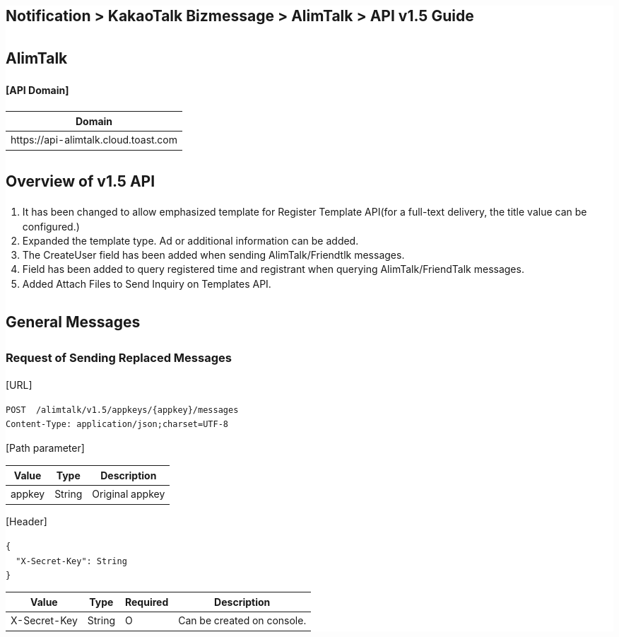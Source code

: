 ## Notification > KakaoTalk Bizmessage > AlimTalk > API v1.5 Guide

## AlimTalk

#### [API Domain]

<table>
<thead>
<tr>
<th>Domain</th>
</tr>
</thead>
<tbody>
<tr>
<td>https://api-alimtalk.cloud.toast.com</td>
</tr>
</tbody>
</table>

## Overview of v1.5 API
1. It has been changed to allow emphasized template for Register Template API(for a full-text delivery, the title value can be configured.)
2. Expanded the template type. Ad or additional information can be added.
3. The CreateUser field has been added when sending AlimTalk/Friendtlk messages.
4. Field has been added to query registered time and registrant when querying AlimTalk/FriendTalk messages.
5. Added Attach Files to Send Inquiry on Templates API.


## General Messages

### Request of Sending Replaced Messages

[URL]

```
POST  /alimtalk/v1.5/appkeys/{appkey}/messages
Content-Type: application/json;charset=UTF-8
```

[Path parameter]

| Value  | Type   | Description     |
| ------ | ------ | --------------- |
| appkey | String | Original appkey |

[Header]
```
{
  "X-Secret-Key": String
}
```
| Value        | Type   | Required | Description                                                  |
| ------------ | ------ | -------- | ------------------------------------------------------------ |
| X-Secret-Key | String | O        | Can be created on console.  |
